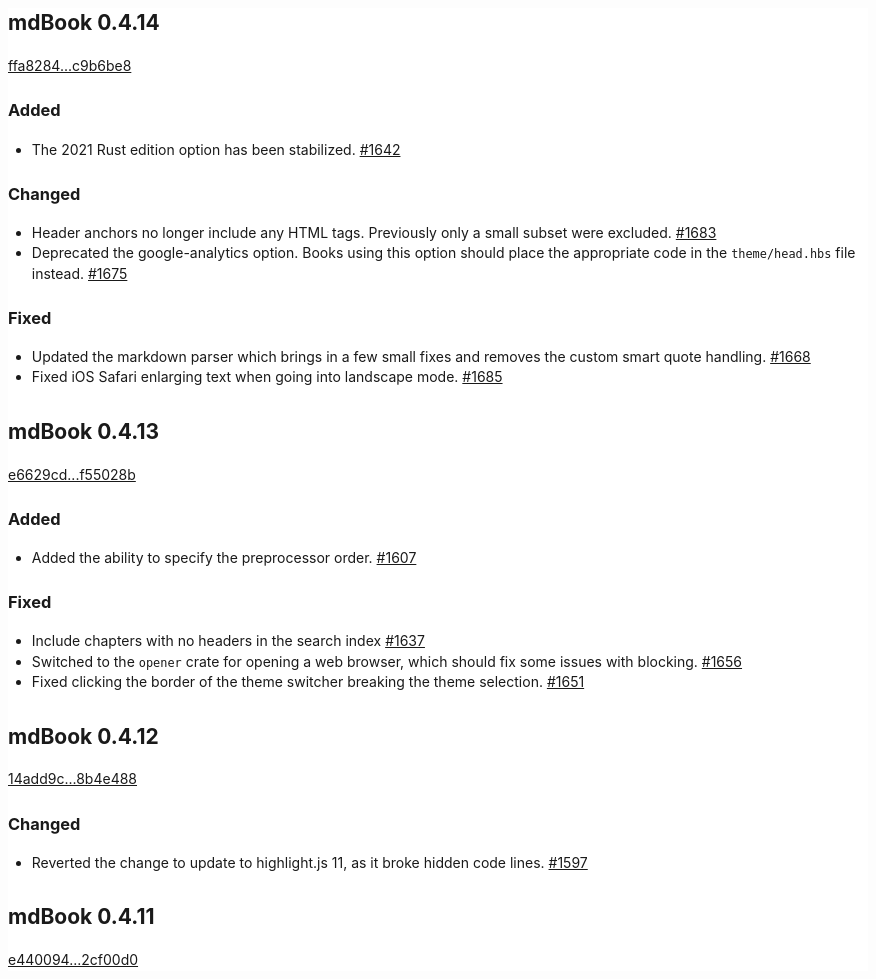 ## mdBook 0.4.14
[ffa8284...c9b6be8](https://github.com/rust-lang/mdBook/compare/ffa8284...c9b6be8)

### Added
- The 2021 Rust edition option has been stabilized.
  [#1642](https://github.com/rust-lang/mdBook/pull/1642)

### Changed
- Header anchors no longer include any HTML tags. Previously only a small
  subset were excluded.
  [#1683](https://github.com/rust-lang/mdBook/pull/1683)
- Deprecated the google-analytics option. Books using this option should place
  the appropriate code in the `theme/head.hbs` file instead.
  [#1675](https://github.com/rust-lang/mdBook/pull/1675)

### Fixed
- Updated the markdown parser which brings in a few small fixes and removes
  the custom smart quote handling.
  [#1668](https://github.com/rust-lang/mdBook/pull/1668)
- Fixed iOS Safari enlarging text when going into landscape mode.
  [#1685](https://github.com/rust-lang/mdBook/pull/1685)

## mdBook 0.4.13
[e6629cd...f55028b](https://github.com/rust-lang/mdBook/compare/e6629cd...f55028b)

### Added

- Added the ability to specify the preprocessor order.
  [#1607](https://github.com/rust-lang/mdBook/pull/1607)

### Fixed

- Include chapters with no headers in the search index
  [#1637](https://github.com/rust-lang/mdBook/pull/1637)
- Switched to the `opener` crate for opening a web browser, which should fix
  some issues with blocking.
  [#1656](https://github.com/rust-lang/mdBook/pull/1656)
- Fixed clicking the border of the theme switcher breaking the theme selection.
  [#1651](https://github.com/rust-lang/mdBook/pull/1651)

## mdBook 0.4.12
[14add9c...8b4e488](https://github.com/rust-lang/mdBook/compare/14add9c...8b4e488)

### Changed
- Reverted the change to update to highlight.js 11, as it broke hidden code lines.
  [#1597](https://github.com/rust-lang/mdBook/pull/1621)
 
## mdBook 0.4.11
[e440094...2cf00d0](https://github.com/rust-lang/mdBook/compare/e440094...2cf00d0)
